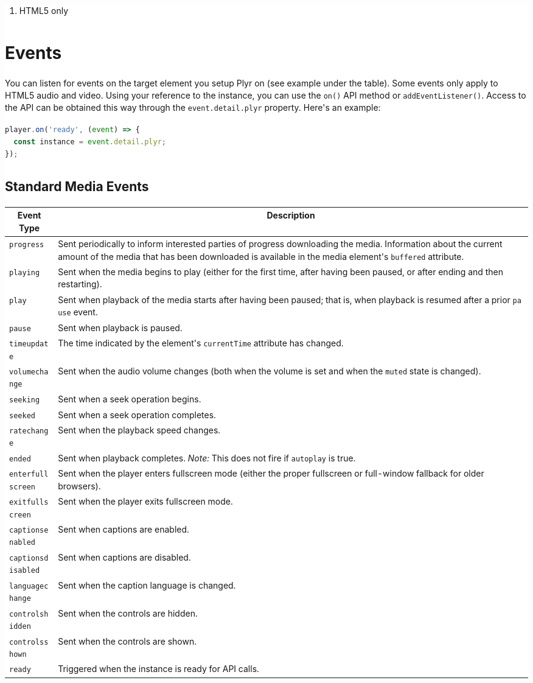 1.  HTML5 only

# Events

You can listen for events on the target element you setup Plyr on (see example under the table). Some events only apply to HTML5 audio and video. Using your
reference to the instance, you can use the `on()` API method or `addEventListener()`. Access to the API can be obtained this way through the `event.detail.plyr`
property. Here's an example:

```javascript
player.on('ready', (event) => {
  const instance = event.detail.plyr;
});
```

## Standard Media Events

| Event Type         | Description                                                                                                                                                                                                            |
| ------------------ | ---------------------------------------------------------------------------------------------------------------------------------------------------------------------------------------------------------------------- |
| `progress`         | Sent periodically to inform interested parties of progress downloading the media. Information about the current amount of the media that has been downloaded is available in the media element's `buffered` attribute. |
| `playing`          | Sent when the media begins to play (either for the first time, after having been paused, or after ending and then restarting).                                                                                         |
| `play`             | Sent when playback of the media starts after having been paused; that is, when playback is resumed after a prior `pause` event.                                                                                        |
| `pause`            | Sent when playback is paused.                                                                                                                                                                                          |
| `timeupdate`       | The time indicated by the element's `currentTime` attribute has changed.                                                                                                                                               |
| `volumechange`     | Sent when the audio volume changes (both when the volume is set and when the `muted` state is changed).                                                                                                                |
| `seeking`          | Sent when a seek operation begins.                                                                                                                                                                                     |
| `seeked`           | Sent when a seek operation completes.                                                                                                                                                                                  |
| `ratechange`       | Sent when the playback speed changes.                                                                                                                                                                                  |
| `ended`            | Sent when playback completes. _Note:_ This does not fire if `autoplay` is true.                                                                                                                                        |
| `enterfullscreen`  | Sent when the player enters fullscreen mode (either the proper fullscreen or full-window fallback for older browsers).                                                                                                 |
| `exitfullscreen`   | Sent when the player exits fullscreen mode.                                                                                                                                                                            |
| `captionsenabled`  | Sent when captions are enabled.                                                                                                                                                                                        |
| `captionsdisabled` | Sent when captions are disabled.                                                                                                                                                                                       |
| `languagechange`   | Sent when the caption language is changed.                                                                                                                                                                             |
| `controlshidden`   | Sent when the controls are hidden.                                                                                                                                                                                     |
| `controlsshown`    | Sent when the controls are shown.                                                                                                                                                                                      |
| `ready`            | Triggered when the instance is ready for API calls.                                                                                                                                                                    |
